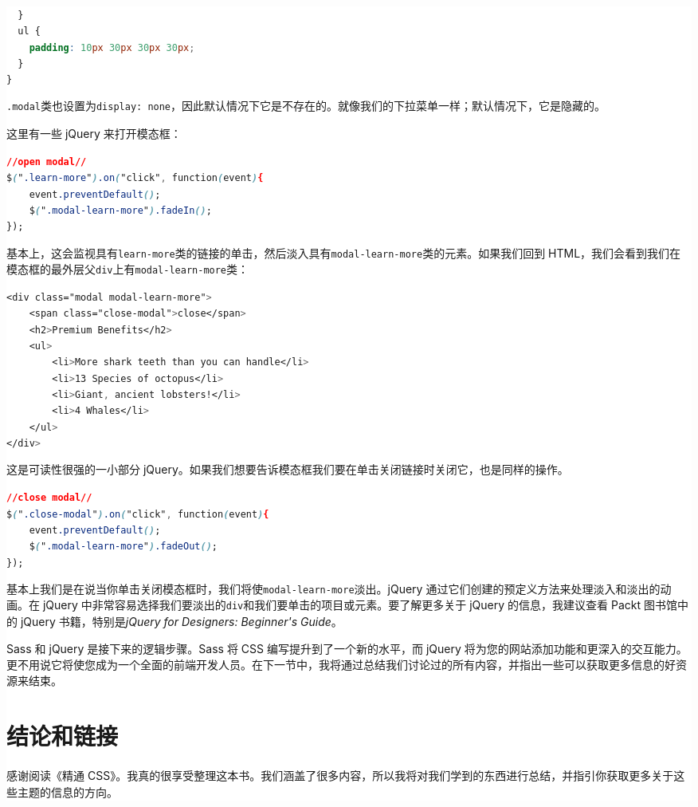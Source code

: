 ```css
  }
  ul {
    padding: 10px 30px 30px 30px;
  }
}
```

`.modal`类也设置为`display: none`，因此默认情况下它是不存在的。就像我们的下拉菜单一样；默认情况下，它是隐藏的。

这里有一些 jQuery 来打开模态框：

```css
//open modal//
$(".learn-more").on("click", function(event){
    event.preventDefault();
    $(".modal-learn-more").fadeIn();
});
```

基本上，这会监视具有`learn-more`类的链接的单击，然后淡入具有`modal-learn-more`类的元素。如果我们回到 HTML，我们会看到我们在模态框的最外层父`div`上有`modal-learn-more`类：

```css
<div class="modal modal-learn-more">
    <span class="close-modal">close</span>
    <h2>Premium Benefits</h2>
    <ul>
        <li>More shark teeth than you can handle</li>
        <li>13 Species of octopus</li>
        <li>Giant, ancient lobsters!</li>
        <li>4 Whales</li>
    </ul>
</div>
```

这是可读性很强的一小部分 jQuery。如果我们想要告诉模态框我们要在单击关闭链接时关闭它，也是同样的操作。

```css
//close modal//
$(".close-modal").on("click", function(event){
    event.preventDefault();
    $(".modal-learn-more").fadeOut();
});
```

基本上我们是在说当你单击关闭模态框时，我们将使`modal-learn-more`淡出。jQuery 通过它们创建的预定义方法来处理淡入和淡出的动画。在 jQuery 中非常容易选择我们要淡出的`div`和我们要单击的项目或元素。要了解更多关于 jQuery 的信息，我建议查看 Packt 图书馆中的 jQuery 书籍，特别是*jQuery for Designers: Beginner's Guide*。

Sass 和 jQuery 是接下来的逻辑步骤。Sass 将 CSS 编写提升到了一个新的水平，而 jQuery 将为您的网站添加功能和更深入的交互能力。更不用说它将使您成为一个全面的前端开发人员。在下一节中，我将通过总结我们讨论过的所有内容，并指出一些可以获取更多信息的好资源来结束。

# 结论和链接

感谢阅读《精通 CSS》。我真的很享受整理这本书。我们涵盖了很多内容，所以我将对我们学到的东西进行总结，并指引你获取更多关于这些主题的信息的方向。
